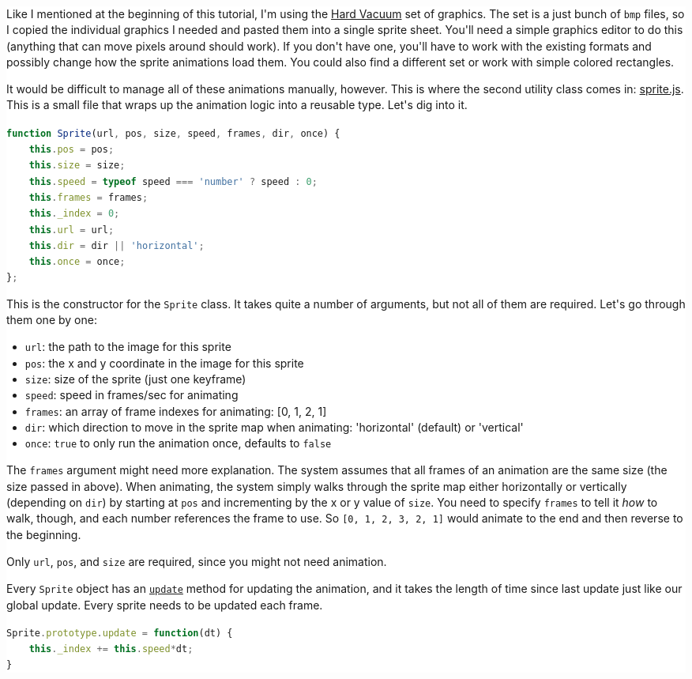 Like I mentioned at the beginning of this tutorial, I'm using the [Hard Vacuum](http://www.lostgarden.com/2005/03/game-post-mortem-hard-vacuum.html) set of graphics. The set is a just bunch of `bmp` files, so I copied the individual graphics I needed and pasted them into a single sprite sheet. You'll need a simple graphics editor to do this (anything that can move pixels around should work). If you don't have one, you'll have to work with the existing formats and possibly change how the sprite animations load them. You could also find a different set or work with simple colored rectangles.

It would be difficult to manage all of these animations manually, however. This is where the second utility class comes in: [sprite.js](https://github.com/jlongster/canvas-game-bootstrap/blob/a878158f39a91b19725f726675c752683c9e1c08/js/sprite.js). This is a small file that wraps up the animation logic into a reusable type. Let's dig into it.

```js
function Sprite(url, pos, size, speed, frames, dir, once) {
    this.pos = pos;
    this.size = size;
    this.speed = typeof speed === 'number' ? speed : 0;
    this.frames = frames;
    this._index = 0;
    this.url = url;
    this.dir = dir || 'horizontal';
    this.once = once;
};
```

This is the constructor for the `Sprite` class. It takes quite a number of arguments, but not all of them are required. Let's go through them one by one:

* `url`: the path to the image for this sprite
* `pos`: the x and y coordinate in the image for this sprite
* `size`: size of the sprite (just one keyframe)
* `speed`: speed in frames/sec for animating
* `frames`: an array of frame indexes for animating: [0, 1, 2, 1]
* `dir`: which direction to move in the sprite map when animating: 'horizontal' (default) or 'vertical'
* `once`: `true` to only run the animation once, defaults to `false`

The `frames` argument might need more explanation. The system assumes that all frames of an animation are the same size (the size passed in above). When animating, the system simply walks through the sprite map either horizontally or vertically (depending on `dir`) by starting at `pos` and incrementing by the x or y value of `size`. You need to specify `frames` to tell it *how* to walk, though, and each number references the frame to use. So `[0, 1, 2, 3, 2, 1]` would animate to the end and then reverse to the beginning.

Only `url`, `pos`, and `size` are required, since you might not need animation.

Every `Sprite` object has an [`update`](https://github.com/jlongster/canvas-game-bootstrap/blob/a878158f39a91b19725f726675c752683c9e1c08/js/sprite.js#L15) method for updating the animation, and it takes the length of time since last update just like our global update. Every sprite needs to be updated each frame.

```js
Sprite.prototype.update = function(dt) {
    this._index += this.speed*dt;
}
```
